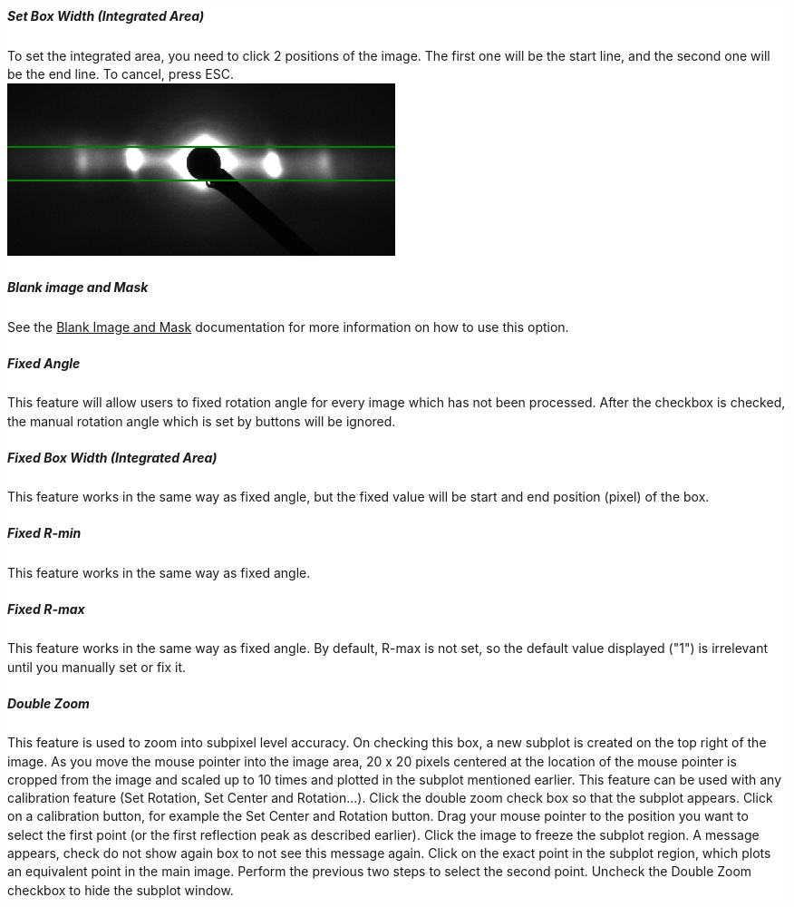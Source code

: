 ##### Set Box Width (Integrated Area)
To set the integrated area, you need to click 2 positions of the image. The first one will be the start line, and the second one will be the end line. To cancel, press ESC.<br/>
![-](../../images/BM/boxwidth.png)

##### Blank image and Mask
See the [Blank Image and Mask](Blank-Image-and-Mask.html) documentation for more information on how to use this option.

##### Fixed Angle
This feature will allow users to fixed rotation angle for every image which has not been processed. After the checkbox is checked, the manual rotation angle which is set by buttons will be ignored.

##### Fixed Box Width (Integrated Area)
This feature works in the same way as fixed angle, but the fixed value will be start and end position (pixel) of the box.

##### Fixed R-min
This feature works in the same way as fixed angle.

##### Fixed R-max
This feature works in the same way as fixed angle. By default, R-max is not set, so the default value displayed ("1") is irrelevant until you manually set or fix it.

##### Double Zoom
This feature is used to zoom into subpixel level accuracy. On checking this box, a new subplot is created on the top right of the image. As you move the mouse pointer into the image area, 20 x 20 pixels centered at the location of the mouse pointer is cropped from the image and scaled up to 10 times and plotted in the subplot mentioned earlier. This feature can be used with any calibration feature (Set Rotation, Set Center and Rotation...). Click the double zoom check box so that the subplot appears. Click on a calibration button, for example the Set Center and Rotation button. Drag your mouse pointer to the position you want to select the first point (or the first reflection peak as described earlier). Click the image to freeze the subplot region. A message appears, check do not show again box to not see this message again. Click on the exact point in the subplot region, which plots an equivalent point in the main image. Perform the previous two steps to select the second point. Uncheck the Double Zoom checkbox to hide the subplot window.<br/>